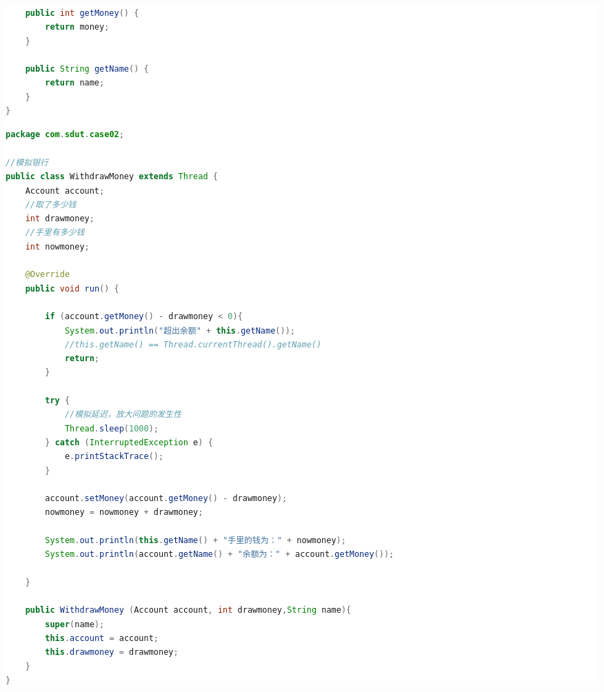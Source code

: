 ```java
    public int getMoney() {
        return money;
    }

    public String getName() {
        return name;
    }
}
```

```java
package com.sdut.case02;

//模拟银行
public class WithdrawMoney extends Thread {
    Account account;
    //取了多少钱
    int drawmoney;
    //手里有多少钱
    int nowmoney;

    @Override
    public void run() {

        if (account.getMoney() - drawmoney < 0){
            System.out.println("超出余额" + this.getName());
            //this.getName() == Thread.currentThread().getName()
            return;
        }

        try {
            //模拟延迟，放大问题的发生性
            Thread.sleep(1000);
        } catch (InterruptedException e) {
            e.printStackTrace();
        }

        account.setMoney(account.getMoney() - drawmoney);
        nowmoney = nowmoney + drawmoney;

        System.out.println(this.getName() + "手里的钱为：" + nowmoney);
        System.out.println(account.getName() + "余额为：" + account.getMoney());

    }

    public WithdrawMoney (Account account, int drawmoney,String name){
        super(name);
        this.account = account;
        this.drawmoney = drawmoney;
    }
}
```
